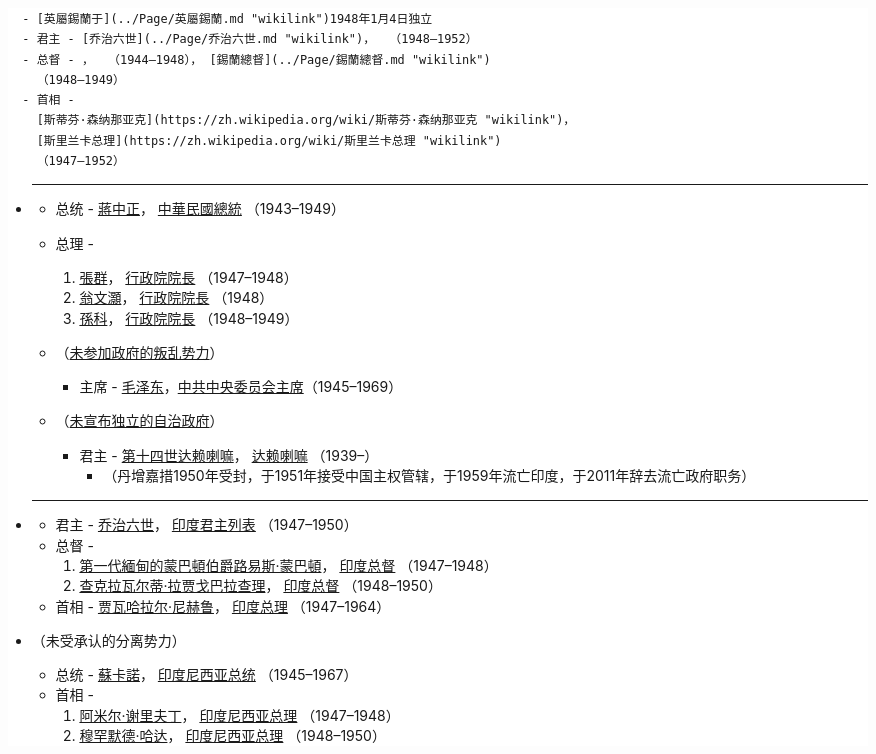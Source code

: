       - [英屬錫蘭于](../Page/英屬錫蘭.md "wikilink")1948年1月4日独立
      - 君主 - [乔治六世](../Page/乔治六世.md "wikilink")，  （1948–1952）
      - 总督 - ，  （1944–1948）， [錫蘭總督](../Page/錫蘭總督.md "wikilink")
        （1948–1949）
      - 首相 -
        [斯蒂芬·森纳那亚克](https://zh.wikipedia.org/wiki/斯蒂芬·森纳那亚克 "wikilink")，
        [斯里兰卡总理](https://zh.wikipedia.org/wiki/斯里兰卡总理 "wikilink")
        （1947–1952）

  - ****

      - 总统 - [蔣中正](../Page/蔣中正.md "wikilink")，
        [中華民國總統](../Page/中華民國總統.md "wikilink")
        （1943–1949）

      - 总理 -

        1.  [張群](../Page/張群.md "wikilink")，
            [行政院院長](../Page/行政院院長.md "wikilink")
            （1947–1948）
        2.  [翁文灝](../Page/翁文灝.md "wikilink")，
            [行政院院長](../Page/行政院院長.md "wikilink")
            （1948）
        3.  [孫科](../Page/孫科.md "wikilink")，
            [行政院院長](../Page/行政院院長.md "wikilink")
            （1948–1949）

      - （[未参加政府的叛乱势力](../Page/第二次国共内战.md "wikilink")）

          - 主席 -
            [毛泽东](../Page/毛泽东.md "wikilink")，[中共中央委员会主席](../Page/中国共产党中央委员会主席.md "wikilink")（1945–1969）

      - （[未宣布独立的自治政府](../Page/中華民國治藏歷史.md "wikilink")）

          - 君主 - [第十四世达赖喇嘛](../Page/第十四世达赖喇嘛.md "wikilink")，
            [达赖喇嘛](../Page/达赖喇嘛.md "wikilink") （1939–）
              - （丹增嘉措1950年受封，于1951年接受中国主权管辖，于1959年流亡印度，于2011年辞去流亡政府职务）

  - ****

      - 君主 - [乔治六世](../Page/乔治六世.md "wikilink")，
        [印度君主列表](../Page/印度君主列表.md "wikilink")
        （1947–1950）
      - 总督 -
        1.  [第一代緬甸的蒙巴頓伯爵路易斯·蒙巴頓](../Page/第一代緬甸的蒙巴頓伯爵路易斯·蒙巴頓.md "wikilink")，
            [印度总督](../Page/印度总督.md "wikilink") （1947–1948）
        2.  [查克拉瓦尔蒂·拉贾戈巴拉查理](../Page/查克拉瓦尔蒂·拉贾戈巴拉查理.md "wikilink")，
            [印度总督](../Page/印度总督.md "wikilink") （1948–1950）
      - 首相 - [贾瓦哈拉尔·尼赫鲁](../Page/贾瓦哈拉尔·尼赫鲁.md "wikilink")，
        [印度总理](../Page/印度总理.md "wikilink") （1947–1964）

  - （未受承认的分离势力）

      - 总统 - [蘇卡諾](../Page/蘇卡諾.md "wikilink")，
        [印度尼西亚总统](../Page/印度尼西亚总统.md "wikilink")
        （1945–1967）
      - 首相 -
        1.  [阿米尔·谢里夫丁](../Page/阿米尔·谢里夫丁.md "wikilink")，
            [印度尼西亚总理](https://zh.wikipedia.org/wiki/印度尼西亚总理列表 "wikilink")
            （1947–1948）
        2.  [穆罕默德·哈达](../Page/穆罕默德·哈达.md "wikilink")，
            [印度尼西亚总理](https://zh.wikipedia.org/wiki/印度尼西亚总理列表 "wikilink")
            （1948–1950）
